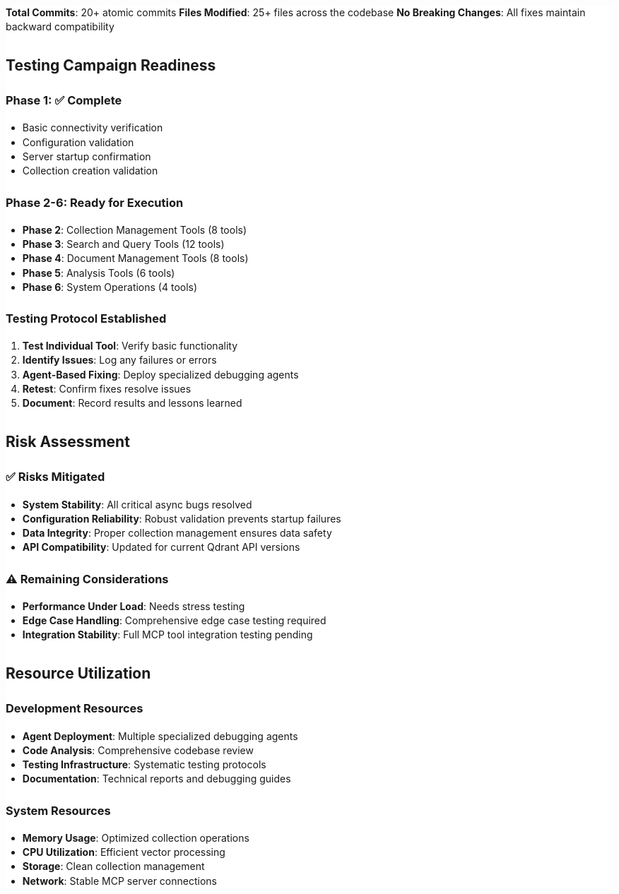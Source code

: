 **Total Commits**: 20+ atomic commits
**Files Modified**: 25+ files across the codebase
**No Breaking Changes**: All fixes maintain backward compatibility

## Testing Campaign Readiness

### Phase 1: ✅ Complete
- Basic connectivity verification
- Configuration validation
- Server startup confirmation
- Collection creation validation

### Phase 2-6: Ready for Execution
- **Phase 2**: Collection Management Tools (8 tools)
- **Phase 3**: Search and Query Tools (12 tools)
- **Phase 4**: Document Management Tools (8 tools)
- **Phase 5**: Analysis Tools (6 tools)
- **Phase 6**: System Operations (4 tools)

### Testing Protocol Established
1. **Test Individual Tool**: Verify basic functionality
2. **Identify Issues**: Log any failures or errors
3. **Agent-Based Fixing**: Deploy specialized debugging agents
4. **Retest**: Confirm fixes resolve issues
5. **Document**: Record results and lessons learned

## Risk Assessment

### ✅ Risks Mitigated
- **System Stability**: All critical async bugs resolved
- **Configuration Reliability**: Robust validation prevents startup failures
- **Data Integrity**: Proper collection management ensures data safety
- **API Compatibility**: Updated for current Qdrant API versions

### ⚠️ Remaining Considerations
- **Performance Under Load**: Needs stress testing
- **Edge Case Handling**: Comprehensive edge case testing required
- **Integration Stability**: Full MCP tool integration testing pending

## Resource Utilization

### Development Resources
- **Agent Deployment**: Multiple specialized debugging agents
- **Code Analysis**: Comprehensive codebase review
- **Testing Infrastructure**: Systematic testing protocols
- **Documentation**: Technical reports and debugging guides

### System Resources
- **Memory Usage**: Optimized collection operations
- **CPU Utilization**: Efficient vector processing
- **Storage**: Clean collection management
- **Network**: Stable MCP server connections

